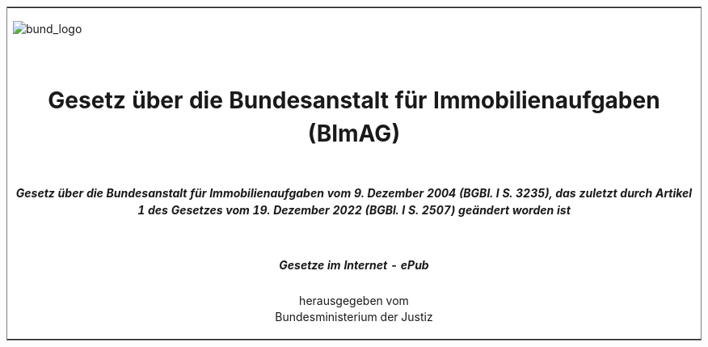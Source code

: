 <span id="DECKBLATT.html"></span>

<table border="0" frame="border" width="100%">

<tr valign="top">

<td align="left">

![bund\_logo](BfJ_2021_Web_de_de.gif)

</td>

<td align="right">

 

</td>

</tr>

<tr align="center" valign="middle">

<td colspan="2">

# Gesetz über die Bundesanstalt für Immobilienaufgaben (BImAG)

</td>

</tr>

<tr align="center" valign="middle">

<td colspan="2">

##### Gesetz über die Bundesanstalt für Immobilienaufgaben vom 9. Dezember 2004 (BGBl. I S. 3235), das zuletzt durch Artikel 1 des Gesetzes vom 19. Dezember 2022 (BGBl. I S. 2507) geändert worden ist

</td>

</tr>

<tr align="center" valign="middle">

<td colspan="2">

  
  

##### Gesetze im Internet - ePub  
  
herausgegeben vom  
Bundesministerium der Justiz

</td>

</tr>

<tr align="center" valign="bottom">

